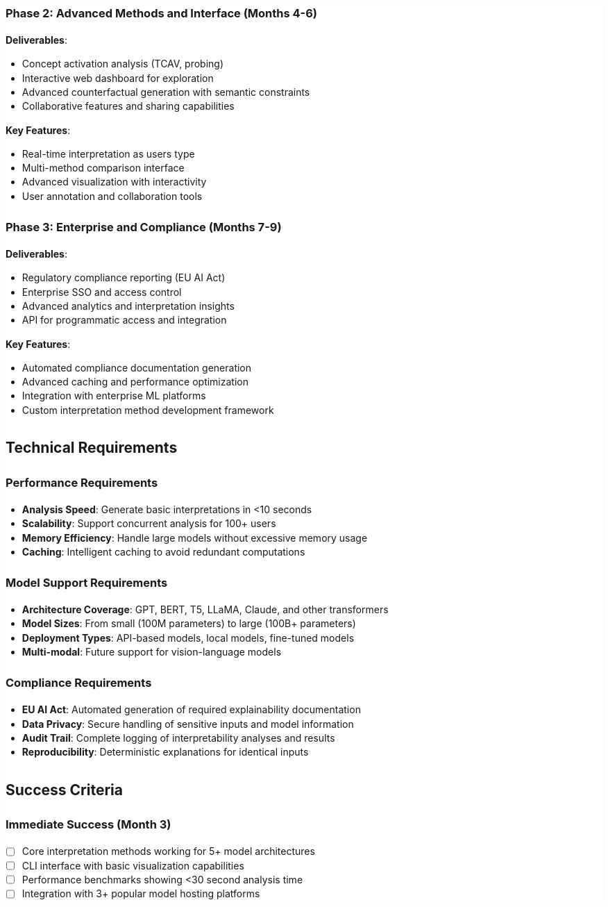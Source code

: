 ### Phase 2: Advanced Methods and Interface (Months 4-6)
**Deliverables**:
- Concept activation analysis (TCAV, probing)
- Interactive web dashboard for exploration
- Advanced counterfactual generation with semantic constraints
- Collaborative features and sharing capabilities

**Key Features**:
- Real-time interpretation as users type
- Multi-method comparison interface
- Advanced visualization with interactivity
- User annotation and collaboration tools

### Phase 3: Enterprise and Compliance (Months 7-9)
**Deliverables**:
- Regulatory compliance reporting (EU AI Act)
- Enterprise SSO and access control
- Advanced analytics and interpretation insights
- API for programmatic access and integration

**Key Features**:
- Automated compliance documentation generation
- Advanced caching and performance optimization
- Integration with enterprise ML platforms
- Custom interpretation method development framework

## Technical Requirements

### Performance Requirements
- **Analysis Speed**: Generate basic interpretations in <10 seconds
- **Scalability**: Support concurrent analysis for 100+ users
- **Memory Efficiency**: Handle large models without excessive memory usage
- **Caching**: Intelligent caching to avoid redundant computations

### Model Support Requirements
- **Architecture Coverage**: GPT, BERT, T5, LLaMA, Claude, and other transformers
- **Model Sizes**: From small (100M parameters) to large (100B+ parameters)
- **Deployment Types**: API-based models, local models, fine-tuned models
- **Multi-modal**: Future support for vision-language models

### Compliance Requirements
- **EU AI Act**: Automated generation of required explainability documentation
- **Data Privacy**: Secure handling of sensitive inputs and model information
- **Audit Trail**: Complete logging of interpretability analyses and results
- **Reproducibility**: Deterministic explanations for identical inputs

## Success Criteria

### Immediate Success (Month 3)
- [ ] Core interpretation methods working for 5+ model architectures
- [ ] CLI interface with basic visualization capabilities
- [ ] Performance benchmarks showing <30 second analysis time
- [ ] Integration with 3+ popular model hosting platforms
